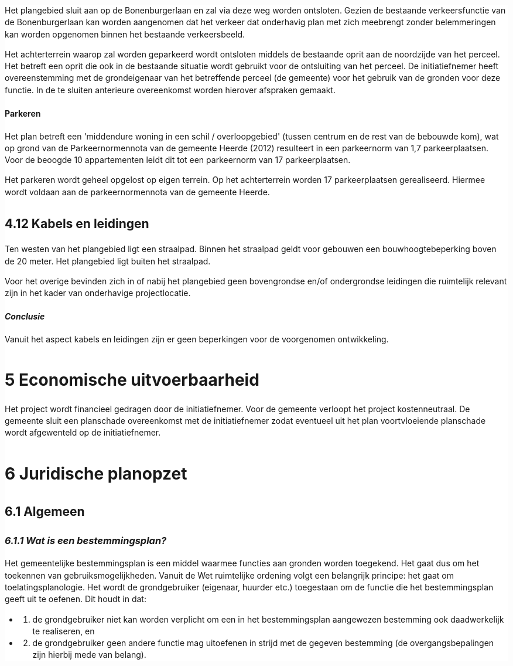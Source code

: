 Het plangebied sluit aan op de Bonenburgerlaan en zal via deze weg worden ontsloten. Gezien de bestaande verkeersfunctie van de Bonenburgerlaan kan worden aangenomen dat het verkeer dat onderhavig plan met zich meebrengt zonder belemmeringen kan worden opgenomen binnen het bestaande verkeersbeeld.

Het achterterrein waarop zal worden geparkeerd wordt ontsloten middels de bestaande oprit aan de noordzijde van het perceel. Het betreft een oprit die ook in de bestaande situatie wordt gebruikt voor de ontsluiting van het perceel. De initiatiefnemer heeft overeenstemming met de grondeigenaar van het betreffende perceel (de gemeente) voor het gebruik van de gronden voor deze functie. In de te sluiten anterieure overeenkomst worden hierover afspraken gemaakt.

#### Parkeren

Het plan betreft een 'middendure woning in een schil / overloopgebied' (tussen centrum en de rest van de bebouwde kom), wat op grond van de Parkeernormennota van de gemeente Heerde (2012) resulteert in een parkeernorm van 1,7 parkeerplaatsen. Voor de beoogde 10 appartementen leidt dit tot een parkeernorm van 17 parkeerplaatsen.

Het parkeren wordt geheel opgelost op eigen terrein. Op het achterterrein worden 17 parkeerplaatsen gerealiseerd. Hiermee wordt voldaan aan de parkeernormennota van de gemeente Heerde.

## **4.12 Kabels en leidingen**

Ten westen van het plangebied ligt een straalpad. Binnen het straalpad geldt voor gebouwen een bouwhoogtebeperking boven de 20 meter. Het plangebied ligt buiten het straalpad.

Voor het overige bevinden zich in of nabij het plangebied geen bovengrondse en/of ondergrondse leidingen die ruimtelijk relevant zijn in het kader van onderhavige projectlocatie.

#### *Conclusie*

Vanuit het aspect kabels en leidingen zijn er geen beperkingen voor de voorgenomen ontwikkeling.

# **5 Economische uitvoerbaarheid**

Het project wordt financieel gedragen door de initiatiefnemer. Voor de gemeente verloopt het project kostenneutraal. De gemeente sluit een planschade overeenkomst met de initiatiefnemer zodat eventueel uit het plan voortvloeiende planschade wordt afgewenteld op de initiatiefnemer.

# **6 Juridische planopzet**

## **6.1 Algemeen**

### *6.1.1 Wat is een bestemmingsplan?*

Het gemeentelijke bestemmingsplan is een middel waarmee functies aan gronden worden toegekend. Het gaat dus om het toekennen van gebruiksmogelijkheden. Vanuit de Wet ruimtelijke ordening volgt een belangrijk principe: het gaat om toelatingsplanologie. Het wordt de grondgebruiker (eigenaar, huurder etc.) toegestaan om de functie die het bestemmingsplan geeft uit te oefenen. Dit houdt in dat:

- 1. de grondgebruiker niet kan worden verplicht om een in het bestemmingsplan aangewezen bestemming ook daadwerkelijk te realiseren, en
- 2. de grondgebruiker geen andere functie mag uitoefenen in strijd met de gegeven bestemming (de overgangsbepalingen zijn hierbij mede van belang).
